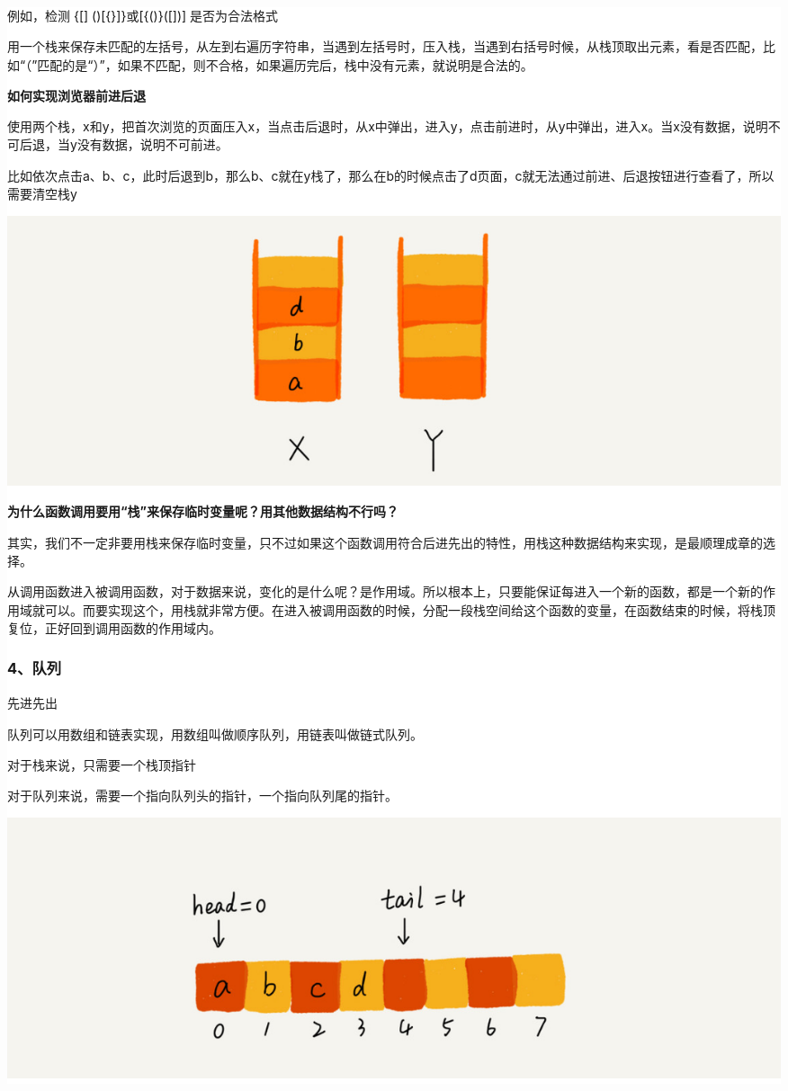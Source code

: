 例如，检测 {[] ()[{}]}或[{()}([])] 是否为合法格式

用一个栈来保存未匹配的左括号，从左到右遍历字符串，当遇到左括号时，压入栈，当遇到右括号时候，从栈顶取出元素，看是否匹配，比如“（”匹配的是“）”，如果不匹配，则不合格，如果遍历完后，栈中没有元素，就说明是合法的。



**如何实现浏览器前进后退**

使用两个栈，x和y，把首次浏览的页面压入x，当点击后退时，从x中弹出，进入y，点击前进时，从y中弹出，进入x。当x没有数据，说明不可后退，当y没有数据，说明不可前进。

比如依次点击a、b、c，此时后退到b，那么b、c就在y栈了，那么在b的时候点击了d页面，c就无法通过前进、后退按钮进行查看了，所以需要清空栈y

 ![img](typora-user-images/a3c926fe3050d9a741f394f20430692e.jpg) 



**为什么函数调用要用“栈”来保存临时变量呢？用其他数据结构不行吗？**

其实，我们不一定非要用栈来保存临时变量，只不过如果这个函数调用符合后进先出的特性，用栈这种数据结构来实现，是最顺理成章的选择。

从调用函数进入被调用函数，对于数据来说，变化的是什么呢？是作用域。所以根本上，只要能保证每进入一个新的函数，都是一个新的作用域就可以。而要实现这个，用栈就非常方便。在进入被调用函数的时候，分配一段栈空间给这个函数的变量，在函数结束的时候，将栈顶复位，正好回到调用函数的作用域内。 





### 4、队列

先进先出

队列可以用数组和链表实现，用数组叫做顺序队列，用链表叫做链式队列。

对于栈来说，只需要一个栈顶指针

对于队列来说，需要一个指向队列头的指针，一个指向队列尾的指针。

 ![img](typora-user-images/5c0ec42eb797e8a7d48c9dbe89dc93cb.jpg) 
